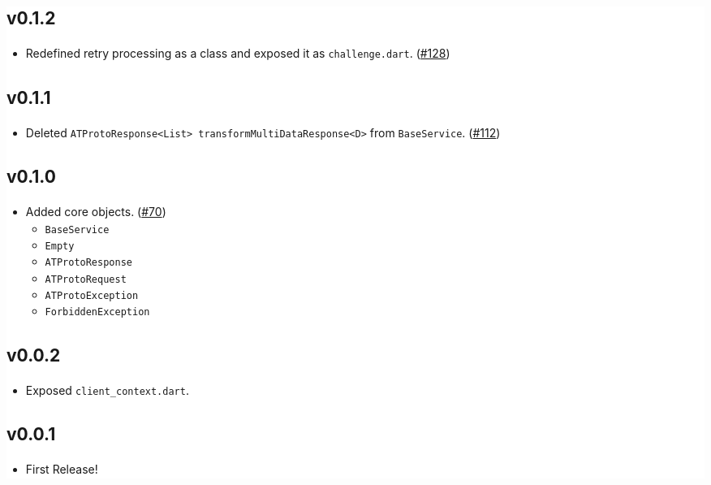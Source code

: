 ## v0.1.2

- Redefined retry processing as a class and exposed it as `challenge.dart`. ([#128](https://github.com/myConsciousness/atproto.dart/issues/128))

## v0.1.1

- Deleted `ATProtoResponse<List> transformMultiDataResponse<D>` from `BaseService`. ([#112](https://github.com/myConsciousness/atproto.dart/issues/112))

## v0.1.0

- Added core objects. ([#70](https://github.com/myConsciousness/atproto.dart/issues/70))
  - `BaseService`
  - `Empty`
  - `ATProtoResponse`
  - `ATProtoRequest`
  - `ATProtoException`
  - `ForbiddenException`

## v0.0.2

- Exposed `client_context.dart`.

## v0.0.1

- First Release!
